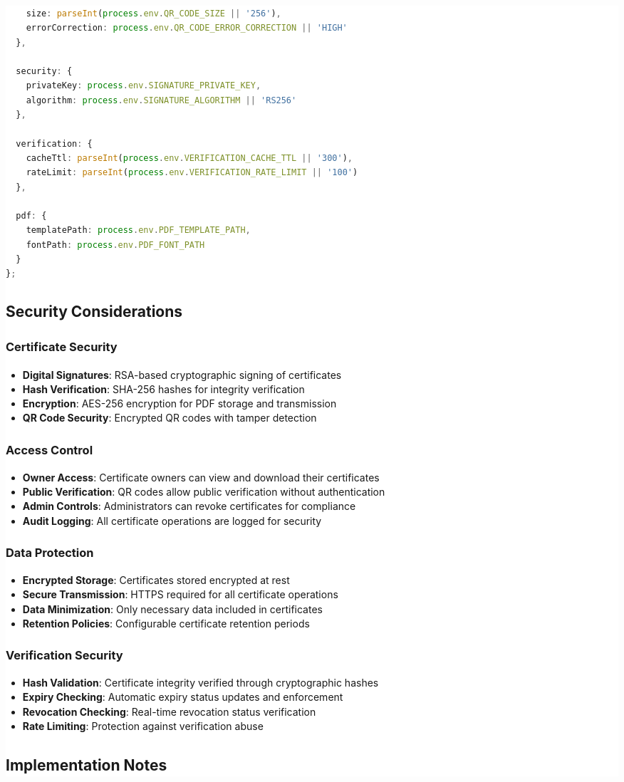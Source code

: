 ```typescript
    size: parseInt(process.env.QR_CODE_SIZE || '256'),
    errorCorrection: process.env.QR_CODE_ERROR_CORRECTION || 'HIGH'
  },

  security: {
    privateKey: process.env.SIGNATURE_PRIVATE_KEY,
    algorithm: process.env.SIGNATURE_ALGORITHM || 'RS256'
  },

  verification: {
    cacheTtl: parseInt(process.env.VERIFICATION_CACHE_TTL || '300'),
    rateLimit: parseInt(process.env.VERIFICATION_RATE_LIMIT || '100')
  },

  pdf: {
    templatePath: process.env.PDF_TEMPLATE_PATH,
    fontPath: process.env.PDF_FONT_PATH
  }
};
```

## Security Considerations

### Certificate Security
- **Digital Signatures**: RSA-based cryptographic signing of certificates
- **Hash Verification**: SHA-256 hashes for integrity verification
- **Encryption**: AES-256 encryption for PDF storage and transmission
- **QR Code Security**: Encrypted QR codes with tamper detection

### Access Control
- **Owner Access**: Certificate owners can view and download their certificates
- **Public Verification**: QR codes allow public verification without authentication
- **Admin Controls**: Administrators can revoke certificates for compliance
- **Audit Logging**: All certificate operations are logged for security

### Data Protection
- **Encrypted Storage**: Certificates stored encrypted at rest
- **Secure Transmission**: HTTPS required for all certificate operations
- **Data Minimization**: Only necessary data included in certificates
- **Retention Policies**: Configurable certificate retention periods

### Verification Security
- **Hash Validation**: Certificate integrity verified through cryptographic hashes
- **Expiry Checking**: Automatic expiry status updates and enforcement
- **Revocation Checking**: Real-time revocation status verification
- **Rate Limiting**: Protection against verification abuse

## Implementation Notes

